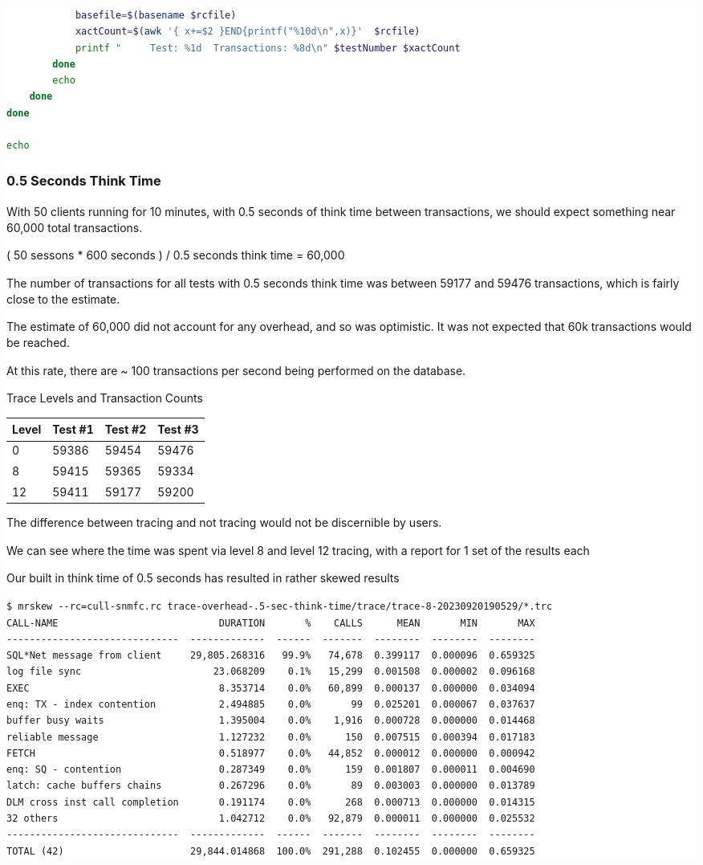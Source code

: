 ```bash
			basefile=$(basename $rcfile)
			xactCount=$(awk '{ x+=$2 }END{printf("%10d\n",x)}'  $rcfile)
			printf "     Test: %1d  Transactions: %8d\n" $testNumber $xactCount
		done
		echo
	done
done

echo
```


### 0.5 Seconds Think Time

With 50 clients running for 10 minutes, with 0.5 seconds of think time between transactions, we should expect something near 60,000 total transactions.

( 50 sessons * 600 seconds ) / 0.5 seconds think time = 60,000

The number of transactions for all tests with 0.5 seconds think time was between 59177 and 59476 transactions, which is fairly close to the estimate.

The estimate of 60,000 did not account for any overhead, and so was optimistic.  It was not expected that 60k transactions would be reached.

At this rate, there are ~ 100 transactions per second being performed on the database.

Trace  Levels and Transaction  Counts


| Level  | Test #1 | Test #2 | Test #3 |
| ------ | ------- | ------- | ------- |
|   0    | 59386   | 59454   | 59476   |
|   8    | 59415   | 59365   | 59334   |
|  12    | 59411   | 59177   | 59200   |


The difference between tracing and not tracing would not be discernible by users.


We can see where the time was spent via level 8 and level 12 tracing, with a report for 1 set of the results each

Our built in think time of 0.5 seconds has resulted in rather skewed results 

```text
$ mrskew --rc=cull-snmfc.rc trace-overhead-.5-sec-think-time/trace/trace-8-20230920190529/*.trc
CALL-NAME                            DURATION       %    CALLS      MEAN       MIN       MAX
------------------------------  -------------  ------  -------  --------  --------  --------
SQL*Net message from client     29,805.268316   99.9%   74,678  0.399117  0.000096  0.659325
log file sync                       23.068209    0.1%   15,299  0.001508  0.000002  0.096168
EXEC                                 8.353714    0.0%   60,899  0.000137  0.000000  0.034094
enq: TX - index contention           2.494885    0.0%       99  0.025201  0.000067  0.037637
buffer busy waits                    1.395004    0.0%    1,916  0.000728  0.000000  0.014468
reliable message                     1.127232    0.0%      150  0.007515  0.000394  0.017183
FETCH                                0.518977    0.0%   44,852  0.000012  0.000000  0.000942
enq: SQ - contention                 0.287349    0.0%      159  0.001807  0.000011  0.004690
latch: cache buffers chains          0.267296    0.0%       89  0.003003  0.000000  0.013789
DLM cross inst call completion       0.191174    0.0%      268  0.000713  0.000000  0.014315
32 others                            1.042712    0.0%   92,879  0.000011  0.000000  0.025532
------------------------------  -------------  ------  -------  --------  --------  --------
TOTAL (42)                      29,844.014868  100.0%  291,288  0.102455  0.000000  0.659325
```
